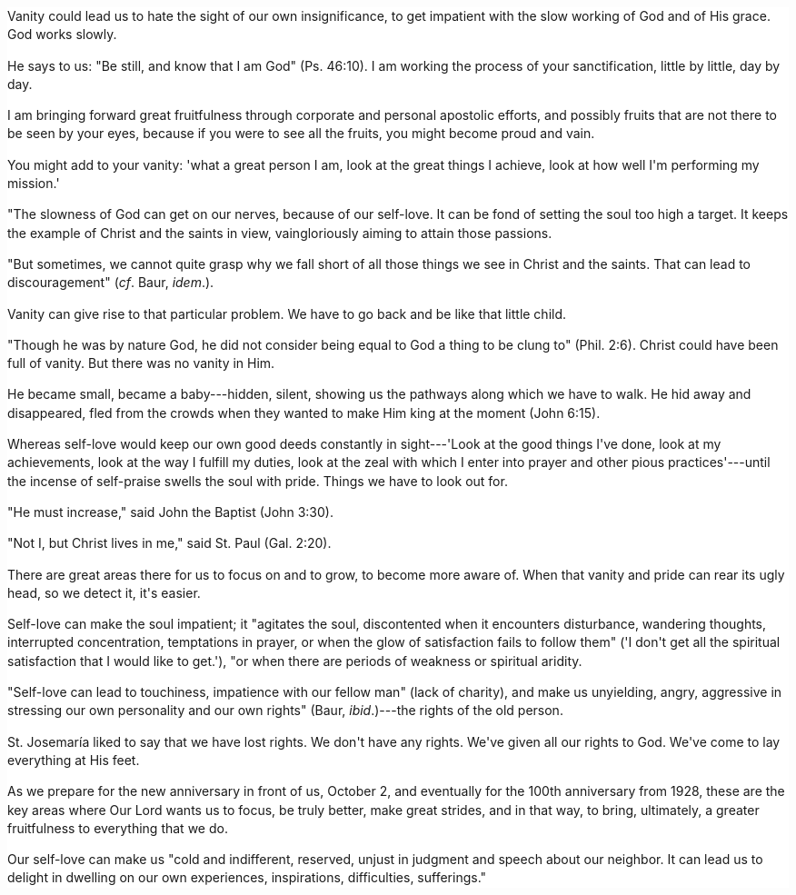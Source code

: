 Vanity could lead us to hate the sight of our own insignificance, to get impatient with the slow working of God and of His grace. God works slowly.

He says to us: "Be still, and know that I am God" (Ps. 46:10). I am working the process of your sanctification, little by little, day by day.

I am bringing forward great fruitfulness through corporate and personal apostolic efforts, and possibly fruits that are not there to be seen by your eyes, because if you were to see all the fruits, you might become proud and vain.

You might add to your vanity: 'what a great person I am, look at the great things I achieve, look at how well I'm performing my mission.'

"The slowness of God can get on our nerves, because of our self-love. It can be fond of setting the soul too high a target. It keeps the example of Christ and the saints in view, vaingloriously aiming to attain those passions.

"But sometimes, we cannot quite grasp why we fall short of all those things we see in Christ and the saints. That can lead to discouragement" (*cf*. Baur, *idem*.).

Vanity can give rise to that particular problem. We have to go back and be like that little child.

"Though he was by nature God, he did not consider being equal to God a thing to be clung to" (Phil. 2:6). Christ could have been full of vanity. But there was no vanity in Him.

He became small, became a baby---hidden, silent, showing us the pathways along which we have to walk. He hid away and disappeared, fled from the crowds when they wanted to make Him king at the moment (John 6:15).

Whereas self-love would keep our own good deeds constantly in sight---'Look at the good things I've done, look at my achievements, look at the way I fulfill my duties, look at the zeal with which I enter into prayer and other pious practices'---until the incense of self-praise swells the soul with pride. Things we have to look out for.

"He must increase," said John the Baptist (John 3:30).

"Not I, but Christ lives in me," said St. Paul (Gal. 2:20).

There are great areas there for us to focus on and to grow, to become more aware of. When that vanity and pride can rear its ugly head, so we detect it, it's easier.

Self-love can make the soul impatient; it "agitates the soul, discontented when it encounters disturbance, wandering thoughts, interrupted concentration, temptations in prayer, or when the glow of satisfaction fails to follow them" ('I don't get all the spiritual satisfaction that I would like to get.'), "or when there are periods of weakness or spiritual aridity.

"Self-love can lead to touchiness, impatience with our fellow man" (lack of charity), and make us unyielding, angry, aggressive in stressing our own personality and our own rights" (Baur, *ibid*.)---the rights of the old person.

St. Josemaría liked to say that we have lost rights. We don't have any rights. We've given all our rights to God. We've come to lay everything at His feet.

As we prepare for the new anniversary in front of us, October 2, and eventually for the 100th anniversary from 1928, these are the key areas where Our Lord wants us to focus, be truly better, make great strides, and in that way, to bring, ultimately, a greater fruitfulness to everything that we do.

Our self-love can make us "cold and indifferent, reserved, unjust in judgment and speech about our neighbor. It can lead us to delight in dwelling on our own experiences, inspirations, difficulties, sufferings."
